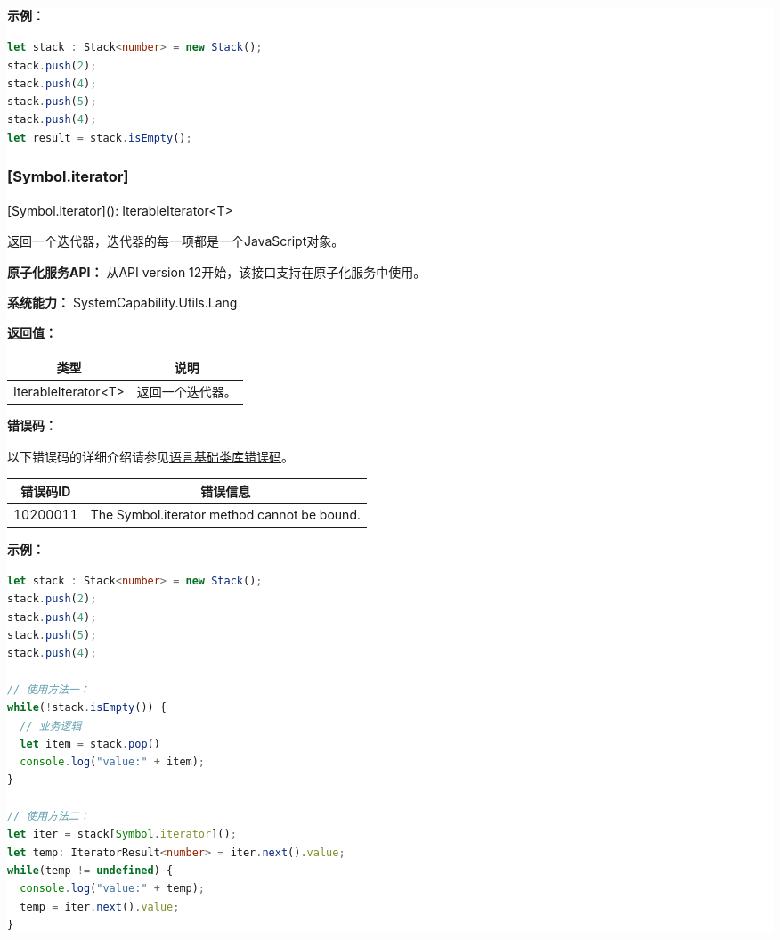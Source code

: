 **示例：**

```ts
let stack : Stack<number> = new Stack();
stack.push(2);
stack.push(4);
stack.push(5);
stack.push(4);
let result = stack.isEmpty();
```

### [Symbol.iterator]

[Symbol.iterator]\(): IterableIterator&lt;T&gt;

返回一个迭代器，迭代器的每一项都是一个JavaScript对象。

**原子化服务API：** 从API version 12开始，该接口支持在原子化服务中使用。

**系统能力：** SystemCapability.Utils.Lang

**返回值：**

| 类型 | 说明 |
| -------- | -------- |
| IterableIterator&lt;T&gt; | 返回一个迭代器。 |

**错误码：**

以下错误码的详细介绍请参见[语言基础类库错误码](errorcode-utils.md)。

| 错误码ID | 错误信息 |
| -------- | -------- |
| 10200011 | The Symbol.iterator method cannot be bound. |

**示例：**
```ts
let stack : Stack<number> = new Stack();
stack.push(2);
stack.push(4);
stack.push(5);
stack.push(4);

// 使用方法一：
while(!stack.isEmpty()) {
  // 业务逻辑
  let item = stack.pop()
  console.log("value:" + item);
}

// 使用方法二：
let iter = stack[Symbol.iterator]();
let temp: IteratorResult<number> = iter.next().value;
while(temp != undefined) {
  console.log("value:" + temp);
  temp = iter.next().value;
}
```
